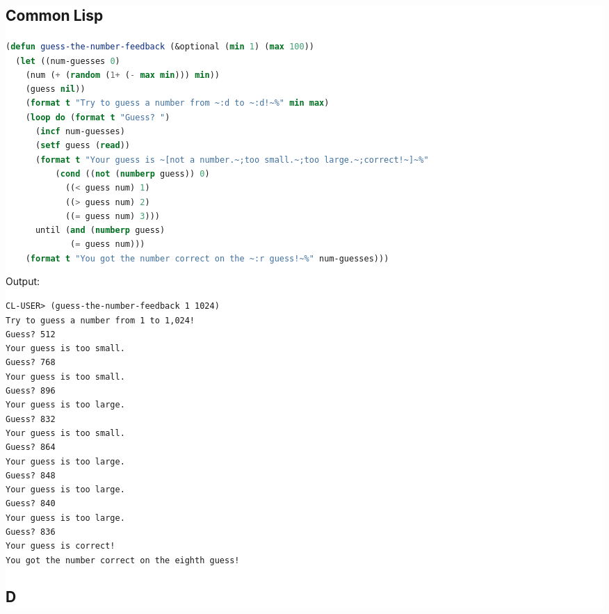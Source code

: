 

## Common Lisp


```lisp
(defun guess-the-number-feedback (&optional (min 1) (max 100))
  (let ((num-guesses 0)
	(num (+ (random (1+ (- max min))) min))
	(guess nil))
    (format t "Try to guess a number from ~:d to ~:d!~%" min max)
    (loop do (format t "Guess? ")
	  (incf num-guesses)
	  (setf guess (read))
	  (format t "Your guess is ~[not a number.~;too small.~;too large.~;correct!~]~%"
		  (cond ((not (numberp guess)) 0)
			((< guess num) 1)
			((> guess num) 2)
			((= guess num) 3)))
	  until (and (numberp guess)
		     (= guess num)))
    (format t "You got the number correct on the ~:r guess!~%" num-guesses)))

```

Output:

```txt
CL-USER> (guess-the-number-feedback 1 1024)
Try to guess a number from 1 to 1,024!
Guess? 512
Your guess is too small.
Guess? 768
Your guess is too small.
Guess? 896
Your guess is too large.
Guess? 832
Your guess is too small.
Guess? 864
Your guess is too large.
Guess? 848
Your guess is too large.
Guess? 840
Your guess is too large.
Guess? 836
Your guess is correct!
You got the number correct on the eighth guess!

```



## D

